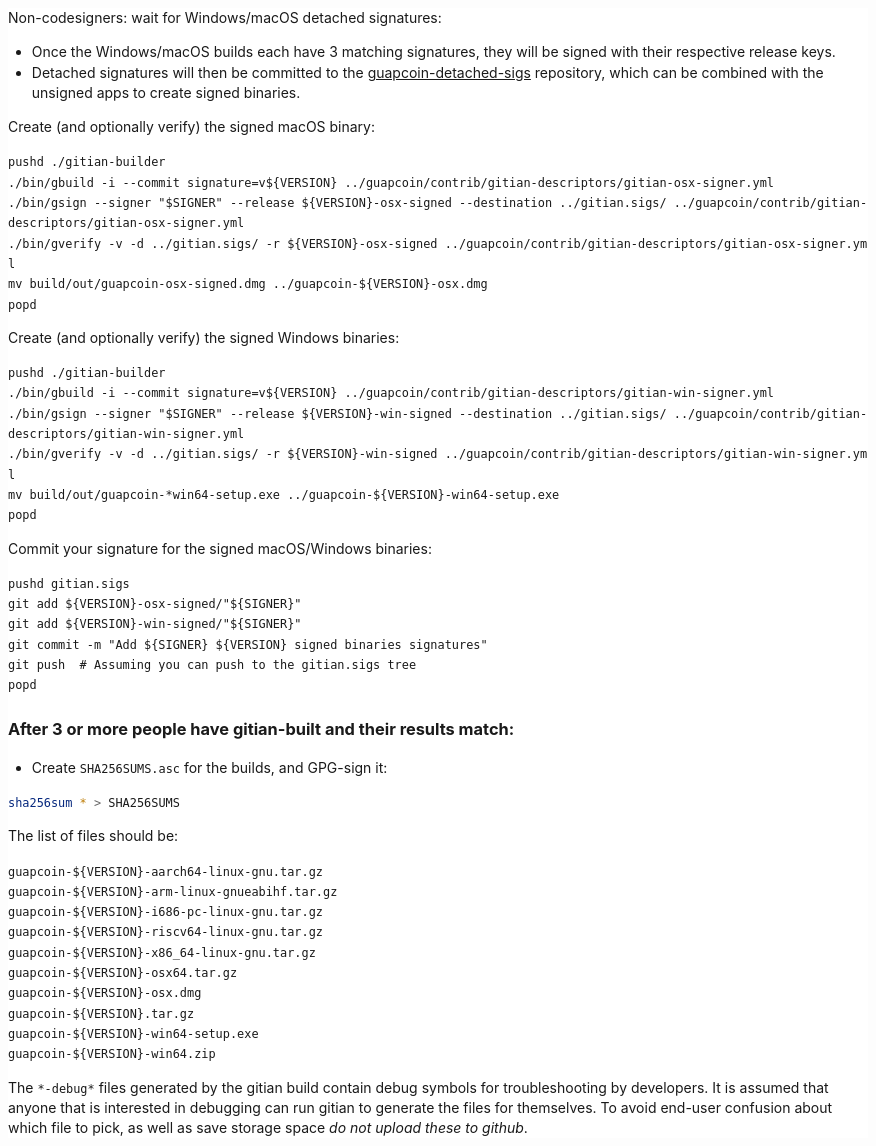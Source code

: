 Non-codesigners: wait for Windows/macOS detached signatures:

- Once the Windows/macOS builds each have 3 matching signatures, they will be signed with their respective release keys.
- Detached signatures will then be committed to the [guapcoin-detached-sigs](https://github.com/guapcoin-Project/guapcoin-detached-sigs) repository, which can be combined with the unsigned apps to create signed binaries.

Create (and optionally verify) the signed macOS binary:

    pushd ./gitian-builder
    ./bin/gbuild -i --commit signature=v${VERSION} ../guapcoin/contrib/gitian-descriptors/gitian-osx-signer.yml
    ./bin/gsign --signer "$SIGNER" --release ${VERSION}-osx-signed --destination ../gitian.sigs/ ../guapcoin/contrib/gitian-descriptors/gitian-osx-signer.yml
    ./bin/gverify -v -d ../gitian.sigs/ -r ${VERSION}-osx-signed ../guapcoin/contrib/gitian-descriptors/gitian-osx-signer.yml
    mv build/out/guapcoin-osx-signed.dmg ../guapcoin-${VERSION}-osx.dmg
    popd

Create (and optionally verify) the signed Windows binaries:

    pushd ./gitian-builder
    ./bin/gbuild -i --commit signature=v${VERSION} ../guapcoin/contrib/gitian-descriptors/gitian-win-signer.yml
    ./bin/gsign --signer "$SIGNER" --release ${VERSION}-win-signed --destination ../gitian.sigs/ ../guapcoin/contrib/gitian-descriptors/gitian-win-signer.yml
    ./bin/gverify -v -d ../gitian.sigs/ -r ${VERSION}-win-signed ../guapcoin/contrib/gitian-descriptors/gitian-win-signer.yml
    mv build/out/guapcoin-*win64-setup.exe ../guapcoin-${VERSION}-win64-setup.exe
    popd

Commit your signature for the signed macOS/Windows binaries:

    pushd gitian.sigs
    git add ${VERSION}-osx-signed/"${SIGNER}"
    git add ${VERSION}-win-signed/"${SIGNER}"
    git commit -m "Add ${SIGNER} ${VERSION} signed binaries signatures"
    git push  # Assuming you can push to the gitian.sigs tree
    popd

### After 3 or more people have gitian-built and their results match:

- Create `SHA256SUMS.asc` for the builds, and GPG-sign it:

```bash
sha256sum * > SHA256SUMS
```

The list of files should be:
```
guapcoin-${VERSION}-aarch64-linux-gnu.tar.gz
guapcoin-${VERSION}-arm-linux-gnueabihf.tar.gz
guapcoin-${VERSION}-i686-pc-linux-gnu.tar.gz
guapcoin-${VERSION}-riscv64-linux-gnu.tar.gz
guapcoin-${VERSION}-x86_64-linux-gnu.tar.gz
guapcoin-${VERSION}-osx64.tar.gz
guapcoin-${VERSION}-osx.dmg
guapcoin-${VERSION}.tar.gz
guapcoin-${VERSION}-win64-setup.exe
guapcoin-${VERSION}-win64.zip
```
The `*-debug*` files generated by the gitian build contain debug symbols
for troubleshooting by developers. It is assumed that anyone that is interested
in debugging can run gitian to generate the files for themselves. To avoid
end-user confusion about which file to pick, as well as save storage
space *do not upload these to github*.
